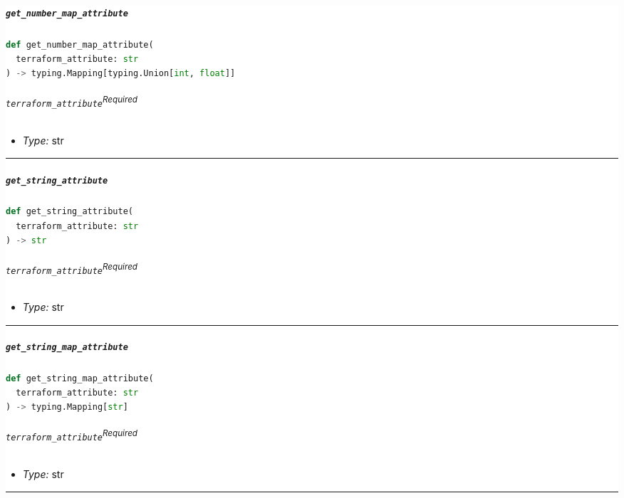 ##### `get_number_map_attribute` <a name="get_number_map_attribute" id="@ithings/cdktf-provider-openstack.lbMonitorV1.LbMonitorV1TimeoutsOutputReference.getNumberMapAttribute"></a>

```python
def get_number_map_attribute(
  terraform_attribute: str
) -> typing.Mapping[typing.Union[int, float]]
```

###### `terraform_attribute`<sup>Required</sup> <a name="terraform_attribute" id="@ithings/cdktf-provider-openstack.lbMonitorV1.LbMonitorV1TimeoutsOutputReference.getNumberMapAttribute.parameter.terraformAttribute"></a>

- *Type:* str

---

##### `get_string_attribute` <a name="get_string_attribute" id="@ithings/cdktf-provider-openstack.lbMonitorV1.LbMonitorV1TimeoutsOutputReference.getStringAttribute"></a>

```python
def get_string_attribute(
  terraform_attribute: str
) -> str
```

###### `terraform_attribute`<sup>Required</sup> <a name="terraform_attribute" id="@ithings/cdktf-provider-openstack.lbMonitorV1.LbMonitorV1TimeoutsOutputReference.getStringAttribute.parameter.terraformAttribute"></a>

- *Type:* str

---

##### `get_string_map_attribute` <a name="get_string_map_attribute" id="@ithings/cdktf-provider-openstack.lbMonitorV1.LbMonitorV1TimeoutsOutputReference.getStringMapAttribute"></a>

```python
def get_string_map_attribute(
  terraform_attribute: str
) -> typing.Mapping[str]
```

###### `terraform_attribute`<sup>Required</sup> <a name="terraform_attribute" id="@ithings/cdktf-provider-openstack.lbMonitorV1.LbMonitorV1TimeoutsOutputReference.getStringMapAttribute.parameter.terraformAttribute"></a>

- *Type:* str

---